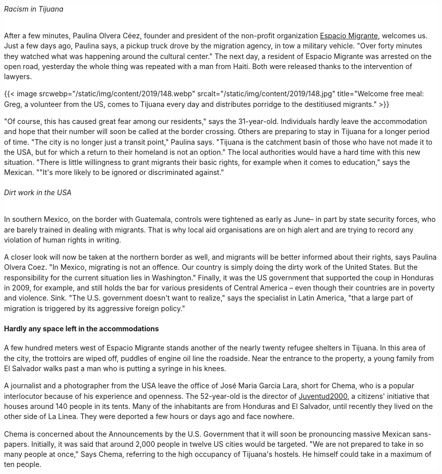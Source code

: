 ###### Racism in Tijuana

After a few minutes, Paulina Olvera Céez, founder and president of the non-profit organization [Espacio Migrante](https://www.espaciomigrante.org/ "Espacio Migrante"), welcomes us. Just a few days ago, Paulina says, a pickup truck drove by the migration agency, in tow a military vehicle. "Over forty minutes they watched what was happening around the cultural center." The next day, a resident of Espacio Migrante was arrested on the open road, yesterday the whole thing was repeated with a man from Haiti. Both were released thanks to the intervention of lawyers.

{{< image srcwebp="/static/img/content/2019/148.webp" srcalt="/static/img/content/2019/148.jpg" title="Welcome free meal: Greg, a volunteer from the US, comes to Tijuana every day and distributes porridge to the destitiused migrants." >}}

"Of course, this has caused great fear among our residents," says the 31-year-old. Individuals hardly leave the accommodation and hope that their number will soon be called at the border crossing. Others are preparing to stay in Tijuana for a longer period of time. "The city is no longer just a transit point," Paulina says. "Tijuana is the catchment basin of those who have not made it to the USA, but for which a return to their homeland is not an option." The local authorities would have a hard time with this new situation. "There is little willingness to grant migrants their basic rights, for example when it comes to education," says the Mexican. ""It's more likely to be ignored or discriminated against."

###### Dirt work in the USA

In southern Mexico, on the border with Guatemala, controls were tightened as early as June– in part by state security forces, who are barely trained in dealing with migrants. That is why local aid organisations are on high alert and are trying to record any violation of human rights in writing.

A closer look will now be taken at the northern border as well, and migrants will be better informed about their rights, says Paulina Olvera Coez. "In Mexico, migrating is not an offence. Our country is simply doing the dirty work of the United States. But the responsibility for the current situation lies in Washington." Finally, it was the US government that supported the coup in Honduras in 2009, for example, and still holds the bar for various presidents of Central America – even though their countries are in poverty and violence. Sink. "The U.S. government doesn't want to realize," says the specialist in Latin America, "that a large part of migration is triggered by its aggressive foreign policy."

#### Hardly any space left in the accommodations

A few hundred meters west of Espacio Migrante stands another of the nearly twenty refugee shelters in Tijuana. In this area of the city, the trottoirs are wiped off, puddles of engine oil line the roadside. Near the entrance to the property, a young family from El Salvador walks past a man who is putting a syringe in his knees.

A journalist and a photographer from the USA leave the office of José Maria Garcia Lara, short for Chema, who is a popular interlocutor because of his experience and openness. The 52-year-old is the director of [Juventud2000](https://www.facebook.com/CENTRO.RECREATIVO.JUVENTUD2000/photos/noche-espectacular-noche-de-lucha-libre-en-juventud-2000boletos-en-taquilla-mayo/1668363016508043/ "Centro Recreativo Juventud 2000"), a citizens' initiative that houses around 140 people in its tents. Many of the inhabitants are from Honduras and El Salvador, until recently they lived on the other side of La Linea. They were deported a few hours or days ago and face nowhere.

Chema is concerned about the Announcements by the U.S. Government that it will soon be pronouncing massive Mexican sans-papers. Initially, it was said that around 2,000 people in twelve US cities would be targeted. "We are not prepared to take in so many people at once," Says Chema, referring to the high occupancy of Tijuana's hostels. He himself could take in a maximum of ten people.
